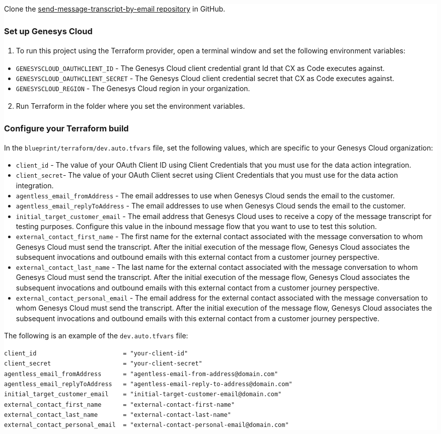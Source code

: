 Clone the [send-message-transcript-by-email repository](https://github.com/GenesysCloudBlueprints/send-message-transcript-by-email "Opens the send-message-transcript-by-email repository") in GitHub.

### Set up Genesys Cloud

1. To run this project using the Terraform provider, open a terminal window and set the following environment variables:

 * `GENESYSCLOUD_OAUTHCLIENT_ID` - The Genesys Cloud client credential grant Id that CX as Code executes against. 
 * `GENESYSCLOUD_OAUTHCLIENT_SECRET` - The Genesys Cloud client credential secret that CX as Code executes against. 
 * `GENESYSCLOUD_REGION` - The Genesys Cloud region in your organization.

2. Run Terraform in the folder where you set the environment variables. 

### Configure your Terraform build

In the `blueprint/terraform/dev.auto.tfvars` file, set the following values, which are specific to your Genesys Cloud organization:

* `client_id` - The value of your OAuth Client ID using Client Credentials that you must use for the data action integration.
* `client_secret`- The value of your OAuth Client secret using Client Credentials that you must use for the data action integration.
* `agentless_email_fromAddress` - The email addresses to use when Genesys Cloud sends the email to the customer.
* `agentless_email_replyToAddress` - The email addresses to use when Genesys Cloud sends the email to the customer.
* `initial_target_customer_email` - The email address that Genesys Cloud uses to receive a copy of the message transcript for testing purposes. Configure this value in the inbound message flow that you want to use to test this solution.
* `external_contact_first_name` - The first name for the external contact associated with the message conversation to whom Genesys Cloud must send the transcript. After the initial execution of the message flow, Genesys Cloud associates the subsequent invocations and outbound emails with this external contact from a customer journey perspective.
* `external_contact_last_name` - The last name for the external contact associated with the message conversation to whom Genesys Cloud must send the transcript. After the initial execution of the message flow, Genesys Cloud associates the subsequent invocations and outbound emails with this external contact from a customer journey perspective.
* `external_contact_personal_email` - The email address for the external contact associated with the message conversation to whom Genesys Cloud must send the transcript. After the initial execution of the message flow, Genesys Cloud associates the subsequent invocations and outbound emails with this external contact from a customer journey perspective.

The following is an example of the `dev.auto.tfvars` file:

```
client_id                        = "your-client-id"
client_secret                    = "your-client-secret"
agentless_email_fromAddress      = "agentless-email-from-address@domain.com"
agentless_email_replyToAddress   = "agentless-email-reply-to-address@domain.com"
initial_target_customer_email    = "initial-target-customer-email@domain.com"
external_contact_first_name      = "external-contact-first-name"
external_contact_last_name       = "external-contact-last-name"
external_contact_personal_email  = "external-contact-personal-email@domain.com"
```
